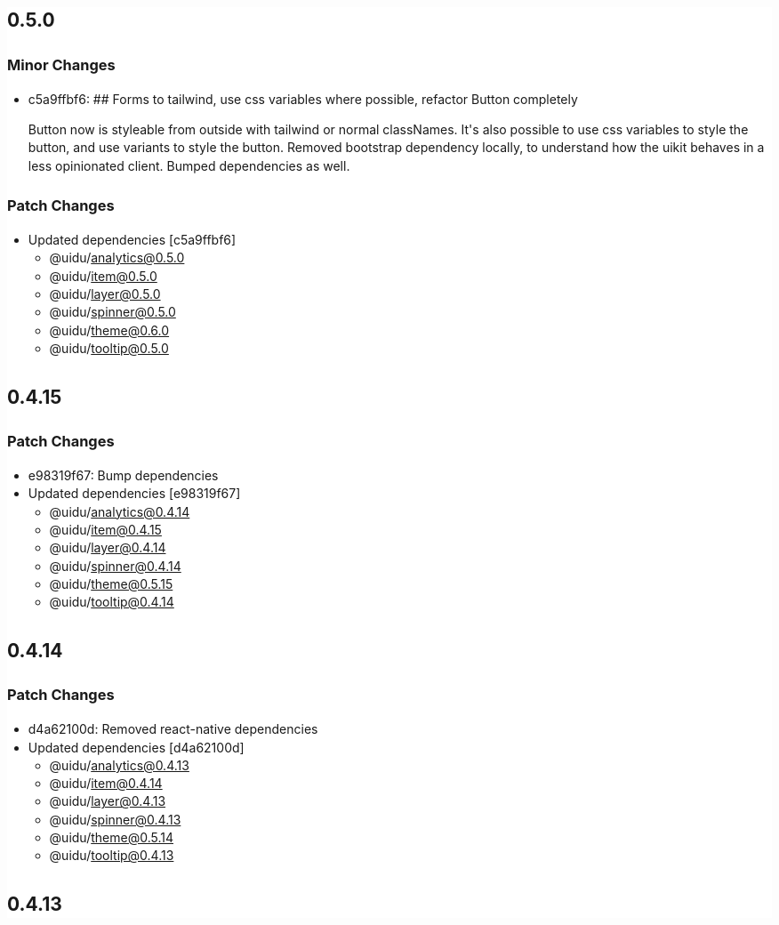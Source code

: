 ## 0.5.0

### Minor Changes

- c5a9ffbf6: ## Forms to tailwind, use css variables where possible, refactor Button completely

  Button now is styleable from outside with tailwind or normal classNames. It's also possible to use css variables to style the button, and use variants to style the button.
  Removed bootstrap dependency locally, to understand how the uikit behaves in a less opinionated client.
  Bumped dependencies as well.

### Patch Changes

- Updated dependencies [c5a9ffbf6]
  - @uidu/analytics@0.5.0
  - @uidu/item@0.5.0
  - @uidu/layer@0.5.0
  - @uidu/spinner@0.5.0
  - @uidu/theme@0.6.0
  - @uidu/tooltip@0.5.0

## 0.4.15

### Patch Changes

- e98319f67: Bump dependencies
- Updated dependencies [e98319f67]
  - @uidu/analytics@0.4.14
  - @uidu/item@0.4.15
  - @uidu/layer@0.4.14
  - @uidu/spinner@0.4.14
  - @uidu/theme@0.5.15
  - @uidu/tooltip@0.4.14

## 0.4.14

### Patch Changes

- d4a62100d: Removed react-native dependencies
- Updated dependencies [d4a62100d]
  - @uidu/analytics@0.4.13
  - @uidu/item@0.4.14
  - @uidu/layer@0.4.13
  - @uidu/spinner@0.4.13
  - @uidu/theme@0.5.14
  - @uidu/tooltip@0.4.13

## 0.4.13
